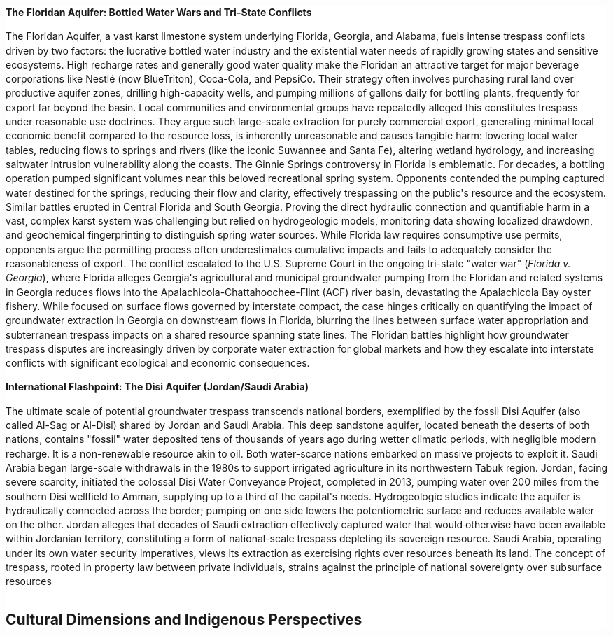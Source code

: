 **The Floridan Aquifer: Bottled Water Wars and Tri-State Conflicts**

The Floridan Aquifer, a vast karst limestone system underlying Florida, Georgia, and Alabama, fuels intense trespass conflicts driven by two factors: the lucrative bottled water industry and the existential water needs of rapidly growing states and sensitive ecosystems. High recharge rates and generally good water quality make the Floridan an attractive target for major beverage corporations like Nestlé (now BlueTriton), Coca-Cola, and PepsiCo. Their strategy often involves purchasing rural land over productive aquifer zones, drilling high-capacity wells, and pumping millions of gallons daily for bottling plants, frequently for export far beyond the basin. Local communities and environmental groups have repeatedly alleged this constitutes trespass under reasonable use doctrines. They argue such large-scale extraction for purely commercial export, generating minimal local economic benefit compared to the resource loss, is inherently unreasonable and causes tangible harm: lowering local water tables, reducing flows to springs and rivers (like the iconic Suwannee and Santa Fe), altering wetland hydrology, and increasing saltwater intrusion vulnerability along the coasts. The Ginnie Springs controversy in Florida is emblematic. For decades, a bottling operation pumped significant volumes near this beloved recreational spring system. Opponents contended the pumping captured water destined for the springs, reducing their flow and clarity, effectively trespassing on the public's resource and the ecosystem. Similar battles erupted in Central Florida and South Georgia. Proving the direct hydraulic connection and quantifiable harm in a vast, complex karst system was challenging but relied on hydrogeologic models, monitoring data showing localized drawdown, and geochemical fingerprinting to distinguish spring water sources. While Florida law requires consumptive use permits, opponents argue the permitting process often underestimates cumulative impacts and fails to adequately consider the reasonableness of export. The conflict escalated to the U.S. Supreme Court in the ongoing tri-state "water war" (*Florida v. Georgia*), where Florida alleges Georgia's agricultural and municipal groundwater pumping from the Floridan and related systems in Georgia reduces flows into the Apalachicola-Chattahoochee-Flint (ACF) river basin, devastating the Apalachicola Bay oyster fishery. While focused on surface flows governed by interstate compact, the case hinges critically on quantifying the impact of groundwater extraction in Georgia on downstream flows in Florida, blurring the lines between surface water appropriation and subterranean trespass impacts on a shared resource spanning state lines. The Floridan battles highlight how groundwater trespass disputes are increasingly driven by corporate water extraction for global markets and how they escalate into interstate conflicts with significant ecological and economic consequences.

**International Flashpoint: The Disi Aquifer (Jordan/Saudi Arabia)**

The ultimate scale of potential groundwater trespass transcends national borders, exemplified by the fossil Disi Aquifer (also called Al-Sag or Al-Disi) shared by Jordan and Saudi Arabia. This deep sandstone aquifer, located beneath the deserts of both nations, contains "fossil" water deposited tens of thousands of years ago during wetter climatic periods, with negligible modern recharge. It is a non-renewable resource akin to oil. Both water-scarce nations embarked on massive projects to exploit it. Saudi Arabia began large-scale withdrawals in the 1980s to support irrigated agriculture in its northwestern Tabuk region. Jordan, facing severe scarcity, initiated the colossal Disi Water Conveyance Project, completed in 2013, pumping water over 200 miles from the southern Disi wellfield to Amman, supplying up to a third of the capital's needs. Hydrogeologic studies indicate the aquifer is hydraulically connected across the border; pumping on one side lowers the potentiometric surface and reduces available water on the other. Jordan alleges that decades of Saudi extraction effectively captured water that would otherwise have been available within Jordanian territory, constituting a form of national-scale trespass depleting its sovereign resource. Saudi Arabia, operating under its own water security imperatives, views its extraction as exercising rights over resources beneath its land. The concept of trespass, rooted in property law between private individuals, strains against the principle of national sovereignty over subsurface resources

## Cultural Dimensions and Indigenous Perspectives
